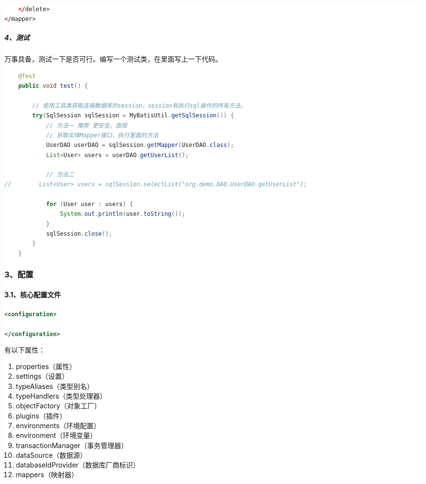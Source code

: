 ```xml
    </delete>
</mapper>
```

##### 4、测试

万事具备，测试一下是否可行。编写一个测试类，在里面写上一下代码。

```java
    @Test
    public void test() {

        // 使用工具类获取连接数据库的session，session有执行sql操作的所有方法。
        try(SqlSession sqlSession = MyBatisUtil.getSqlSession()) {
            // 方法一 推荐 更安全，直观
            // 获取实体Mapper接口，执行里面的方法
            UserDAO userDAO = sqlSession.getMapper(UserDAO.class);
            List<User> users = userDAO.getUserList();

            // 方法二
//        List<User> users = sqlSession.selectList("org.demo.DAO.UserDAO.getUserList");

            for (User user : users) {
                System.out.println(user.toString());
            }
            sqlSession.close();
        }
    }
```

### 3、配置

#### 3.1、核心配置文件

```xml
<configuration>
	
</configuration>
```

有以下属性：

1.  properties（属性）
2.  settings（设置）
3.  typeAliases（类型别名）
4.  typeHandlers（类型处理器）
5.  objectFactory（对象工厂）
6.  plugins（插件）
7.  environments（环境配置）
8.  environment（环境变量）
9.  transactionManager（事务管理器）
10.  dataSource（数据源）
11.  databaseIdProvider（数据库厂商标识）
12.  mappers（映射器）
